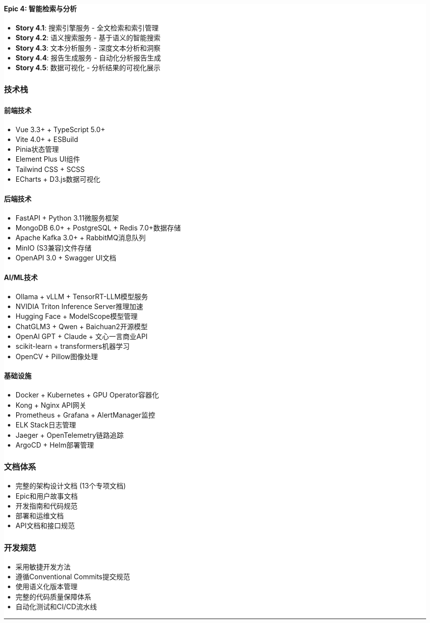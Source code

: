#### Epic 4: 智能检索与分析
- **Story 4.1**: 搜索引擎服务 - 全文检索和索引管理
- **Story 4.2**: 语义搜索服务 - 基于语义的智能搜索
- **Story 4.3**: 文本分析服务 - 深度文本分析和洞察
- **Story 4.4**: 报告生成服务 - 自动化分析报告生成
- **Story 4.5**: 数据可视化 - 分析结果的可视化展示

### 技术栈

#### 前端技术
- Vue 3.3+ + TypeScript 5.0+
- Vite 4.0+ + ESBuild
- Pinia状态管理
- Element Plus UI组件
- Tailwind CSS + SCSS
- ECharts + D3.js数据可视化

#### 后端技术
- FastAPI + Python 3.11微服务框架
- MongoDB 6.0+ + PostgreSQL + Redis 7.0+数据存储
- Apache Kafka 3.0+ + RabbitMQ消息队列
- MinIO (S3兼容)文件存储
- OpenAPI 3.0 + Swagger UI文档

#### AI/ML技术
- Ollama + vLLM + TensorRT-LLM模型服务
- NVIDIA Triton Inference Server推理加速
- Hugging Face + ModelScope模型管理
- ChatGLM3 + Qwen + Baichuan2开源模型
- OpenAI GPT + Claude + 文心一言商业API
- scikit-learn + transformers机器学习
- OpenCV + Pillow图像处理

#### 基础设施
- Docker + Kubernetes + GPU Operator容器化
- Kong + Nginx API网关
- Prometheus + Grafana + AlertManager监控
- ELK Stack日志管理
- Jaeger + OpenTelemetry链路追踪
- ArgoCD + Helm部署管理

### 文档体系
- 完整的架构设计文档 (13个专项文档)
- Epic和用户故事文档
- 开发指南和代码规范
- 部署和运维文档
- API文档和接口规范

### 开发规范
- 采用敏捷开发方法
- 遵循Conventional Commits提交规范
- 使用语义化版本管理
- 完整的代码质量保障体系
- 自动化测试和CI/CD流水线

---